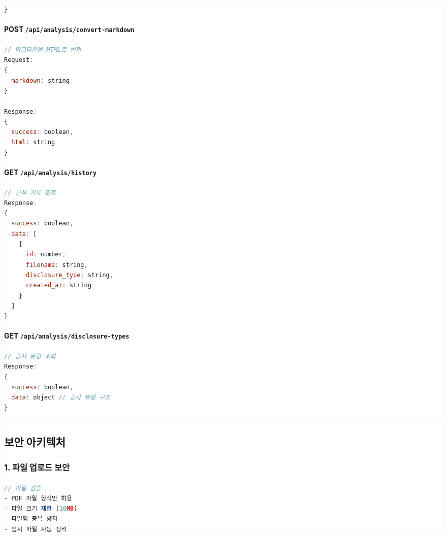 ```javascript
}
```

#### POST `/api/analysis/convert-markdown`
```javascript
// 마크다운을 HTML로 변환
Request:
{
  markdown: string
}

Response:
{
  success: boolean,
  html: string
}
```

#### GET `/api/analysis/history`
```javascript
// 분석 기록 조회
Response:
{
  success: boolean,
  data: [
    {
      id: number,
      filename: string,
      disclosure_type: string,
      created_at: string
    }
  ]
}
```

#### GET `/api/analysis/disclosure-types`
```javascript
// 공시 유형 조회
Response:
{
  success: boolean,
  data: object // 공시 유형 구조
}
```

---

## 보안 아키텍처

### 1. 파일 업로드 보안
```javascript
// 파일 검증
- PDF 파일 형식만 허용
- 파일 크기 제한 (10MB)
- 파일명 중복 방지
- 임시 파일 자동 정리
```
